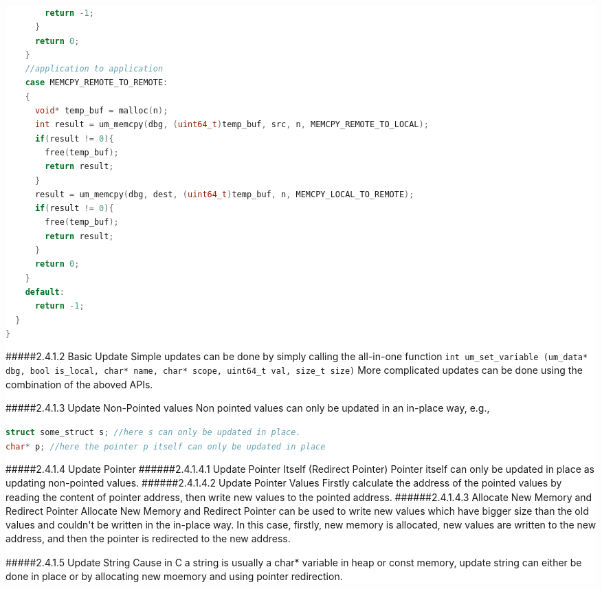 ```CPP
        return -1;
      }
      return 0;
    }
    //application to application
    case MEMCPY_REMOTE_TO_REMOTE:
    {
      void* temp_buf = malloc(n);
      int result = um_memcpy(dbg, (uint64_t)temp_buf, src, n, MEMCPY_REMOTE_TO_LOCAL);
      if(result != 0){
        free(temp_buf);
        return result;
      }
      result = um_memcpy(dbg, dest, (uint64_t)temp_buf, n, MEMCPY_LOCAL_TO_REMOTE);
      if(result != 0){
        free(temp_buf);
        return result;
      }
      return 0;
    }
    default:
      return -1;
  }
}
```
#####2.4.1.2 Basic Update
Simple updates can be done by simply calling the all-in-one function
`int um_set_variable (um_data* dbg, bool is_local, char* name, char* scope, uint64_t val, size_t size)`
More complicated updates can be done using the combination of the aboved APIs.

#####2.4.1.3 Update Non-Pointed values
Non pointed values can only be updated in an in-place way, e.g.,
```CPP
struct some_struct s; //here s can only be updated in place.
char* p; //here the pointer p itself can only be updated in place
```

#####2.4.1.4 Update Pointer
######2.4.1.4.1 Update Pointer Itself (Redirect Pointer)
Pointer itself can only be updated in place as updating non-pointed values.
######2.4.1.4.2 Update Pointer Values
Firstly calculate the address of the pointed values by reading the content of pointer address, then write new values to the pointed address.
######2.4.1.4.3 Allocate New Memory and Redirect Pointer
Allocate New Memory and Redirect Pointer can be used to write new values which have bigger size than the old values and couldn't be written in the in-place way. In this case, firstly, new memory is allocated, new values are written to the new address, and then the pointer is redirected to the new address.

#####2.4.1.5 Update String
Cause in C a string is usually a char* variable in heap or const memory, update string can either be done in place or by allocating new moemory and using pointer redirection.
